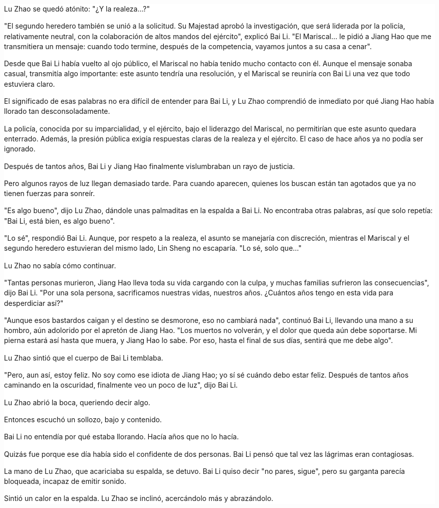 Lu Zhao se quedó atónito: "¿Y la realeza…?"

"El segundo heredero también se unió a la solicitud. Su Majestad aprobó la investigación, que será liderada por la policía, relativamente neutral, con la colaboración de altos mandos del ejército", explicó Bai Li. "El Mariscal… le pidió a Jiang Hao que me transmitiera un mensaje: cuando todo termine, después de la competencia, vayamos juntos a su casa a cenar".

Desde que Bai Li había vuelto al ojo público, el Mariscal no había tenido mucho contacto con él. Aunque el mensaje sonaba casual, transmitía algo importante: este asunto tendría una resolución, y el Mariscal se reuniría con Bai Li una vez que todo estuviera claro.

El significado de esas palabras no era difícil de entender para Bai Li, y Lu Zhao comprendió de inmediato por qué Jiang Hao había llorado tan desconsoladamente.

La policía, conocida por su imparcialidad, y el ejército, bajo el liderazgo del Mariscal, no permitirían que este asunto quedara enterrado. Además, la presión pública exigía respuestas claras de la realeza y el ejército. El caso de hace años ya no podía ser ignorado.

Después de tantos años, Bai Li y Jiang Hao finalmente vislumbraban un rayo de justicia.

Pero algunos rayos de luz llegan demasiado tarde. Para cuando aparecen, quienes los buscan están tan agotados que ya no tienen fuerzas para sonreír.

"Es algo bueno", dijo Lu Zhao, dándole unas palmaditas en la espalda a Bai Li. No encontraba otras palabras, así que solo repetía: "Bai Li, está bien, es algo bueno".

"Lo sé", respondió Bai Li. Aunque, por respeto a la realeza, el asunto se manejaría con discreción, mientras el Mariscal y el segundo heredero estuvieran del mismo lado, Lin Sheng no escaparía. "Lo sé, solo que…"

Lu Zhao no sabía cómo continuar.

"Tantas personas murieron, Jiang Hao lleva toda su vida cargando con la culpa, y muchas familias sufrieron las consecuencias", dijo Bai Li. "Por una sola persona, sacrificamos nuestras vidas, nuestros años. ¿Cuántos años tengo en esta vida para desperdiciar así?"

"Aunque esos bastardos caigan y el destino se desmorone, eso no cambiará nada", continuó Bai Li, llevando una mano a su hombro, aún adolorido por el apretón de Jiang Hao. "Los muertos no volverán, y el dolor que queda aún debe soportarse. Mi pierna estará así hasta que muera, y Jiang Hao lo sabe. Por eso, hasta el final de sus días, sentirá que me debe algo".

Lu Zhao sintió que el cuerpo de Bai Li temblaba.

"Pero, aun así, estoy feliz. No soy como ese idiota de Jiang Hao; yo sí sé cuándo debo estar feliz. Después de tantos años caminando en la oscuridad, finalmente veo un poco de luz", dijo Bai Li.

Lu Zhao abrió la boca, queriendo decir algo.

Entonces escuchó un sollozo, bajo y contenido.

Bai Li no entendía por qué estaba llorando. Hacía años que no lo hacía.

Quizás fue porque ese día había sido el confidente de dos personas. Bai Li pensó que tal vez las lágrimas eran contagiosas.

La mano de Lu Zhao, que acariciaba su espalda, se detuvo. Bai Li quiso decir "no pares, sigue", pero su garganta parecía bloqueada, incapaz de emitir sonido.

Sintió un calor en la espalda. Lu Zhao se inclinó, acercándolo más y abrazándolo.
